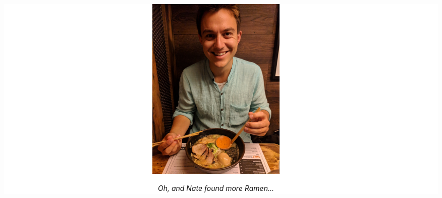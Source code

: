<div style="text-align: center; max-width: calc(100% - 20px);"><a href="/static/assets/img/blog/DublinRamen.jpg" target="_blank"><img src="/static/assets/img/blog/DublinRamen.jpg" width="30%"></a><p><i>Oh, and Nate found more Ramen...</i></p></div><p></p>

